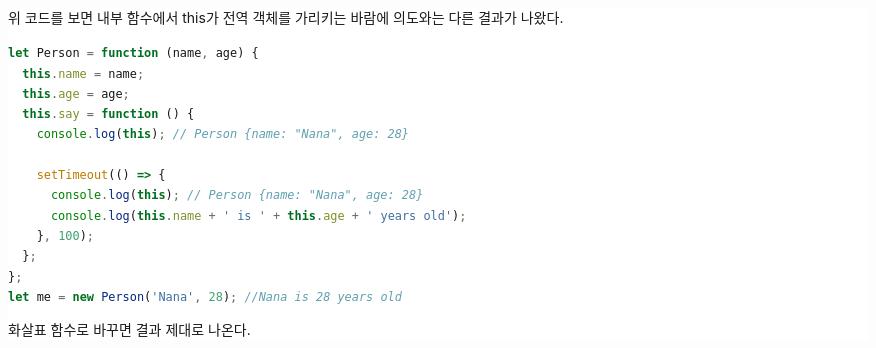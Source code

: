 위 코드를 보면 내부 함수에서 this가 전역 객체를 가리키는 바람에 의도와는 다른 결과가 나왔다.

```jsx
let Person = function (name, age) {
  this.name = name;
  this.age = age;
  this.say = function () {
    console.log(this); // Person {name: "Nana", age: 28}
 
    setTimeout(() => {
      console.log(this); // Person {name: "Nana", age: 28}
      console.log(this.name + ' is ' + this.age + ' years old'); 
    }, 100);
  };
};
let me = new Person('Nana', 28); //Nana is 28 years old
```

화살표 함수로 바꾸면 결과 제대로 나온다.